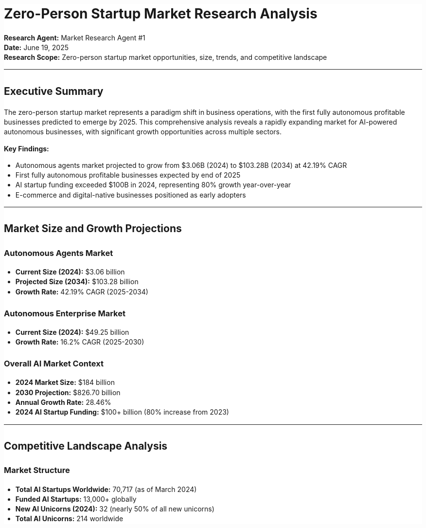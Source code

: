 # Zero-Person Startup Market Research Analysis

**Research Agent:** Market Research Agent #1  
**Date:** June 19, 2025  
**Research Scope:** Zero-person startup market opportunities, size, trends, and competitive landscape

---

## Executive Summary

The zero-person startup market represents a paradigm shift in business operations, with the first fully autonomous profitable businesses predicted to emerge by 2025. This comprehensive analysis reveals a rapidly expanding market for AI-powered autonomous businesses, with significant growth opportunities across multiple sectors.

**Key Findings:**
- Autonomous agents market projected to grow from $3.06B (2024) to $103.28B (2034) at 42.19% CAGR
- First fully autonomous profitable businesses expected by end of 2025
- AI startup funding exceeded $100B in 2024, representing 80% growth year-over-year
- E-commerce and digital-native businesses positioned as early adopters

---

## Market Size and Growth Projections

### Autonomous Agents Market
- **Current Size (2024):** $3.06 billion
- **Projected Size (2034):** $103.28 billion
- **Growth Rate:** 42.19% CAGR (2025-2034)

### Autonomous Enterprise Market
- **Current Size (2024):** $49.25 billion
- **Growth Rate:** 16.2% CAGR (2025-2030)

### Overall AI Market Context
- **2024 Market Size:** $184 billion
- **2030 Projection:** $826.70 billion
- **Annual Growth Rate:** 28.46%
- **2024 AI Startup Funding:** $100+ billion (80% increase from 2023)

---

## Competitive Landscape Analysis

### Market Structure
- **Total AI Startups Worldwide:** 70,717 (as of March 2024)
- **Funded AI Startups:** 13,000+ globally
- **New AI Unicorns (2024):** 32 (nearly 50% of all new unicorns)
- **Total AI Unicorns:** 214 worldwide
